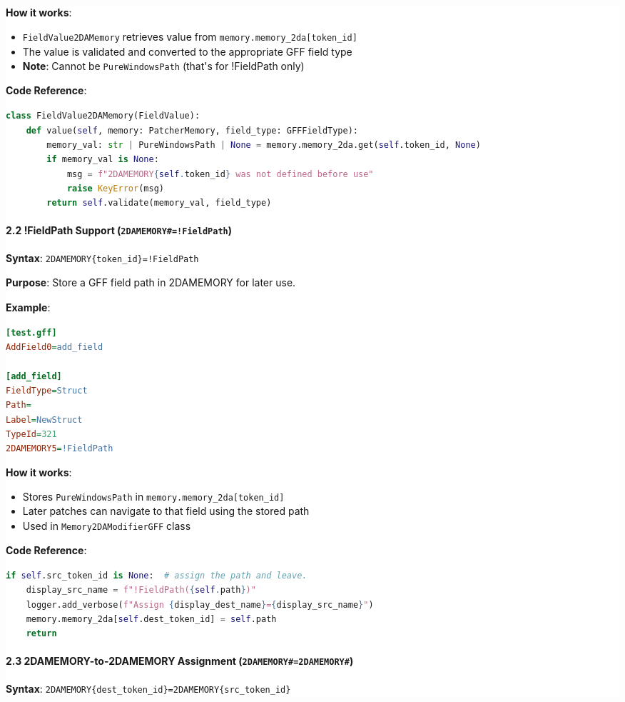 **How it works**:

- `FieldValue2DAMemory` retrieves value from `memory.memory_2da[token_id]`
- The value is validated and converted to the appropriate GFF field type
- **Note**: Cannot be `PureWindowsPath` (that's for !FieldPath only)

**Code Reference**:

```174:183:Libraries/PyKotor/src/pykotor/tslpatcher/mods/gff.py
class FieldValue2DAMemory(FieldValue):
    def value(self, memory: PatcherMemory, field_type: GFFFieldType):
        memory_val: str | PureWindowsPath | None = memory.memory_2da.get(self.token_id, None)
        if memory_val is None:
            msg = f"2DAMEMORY{self.token_id} was not defined before use"
            raise KeyError(msg)
        return self.validate(memory_val, field_type)
```

#### 2.2 !FieldPath Support (`2DAMEMORY#=!FieldPath`)

**Syntax**: `2DAMEMORY{token_id}=!FieldPath`

**Purpose**: Store a GFF field path in 2DAMEMORY for later use.

**Example**:

```ini
[test.gff]
AddField0=add_field

[add_field]
FieldType=Struct
Path=
Label=NewStruct
TypeId=321
2DAMEMORY5=!FieldPath
```

**How it works**:

- Stores `PureWindowsPath` in `memory.memory_2da[token_id]`
- Later patches can navigate to that field using the stored path
- Used in `Memory2DAModifierGFF` class

**Code Reference**:

```465:469:Libraries/PyKotor/src/pykotor/tslpatcher/mods/gff.py
if self.src_token_id is None:  # assign the path and leave.
    display_src_name = f"!FieldPath({self.path})"
    logger.add_verbose(f"Assign {display_dest_name}={display_src_name}")
    memory.memory_2da[self.dest_token_id] = self.path
    return
```

#### 2.3 2DAMEMORY-to-2DAMEMORY Assignment (`2DAMEMORY#=2DAMEMORY#`)

**Syntax**: `2DAMEMORY{dest_token_id}=2DAMEMORY{src_token_id}`
